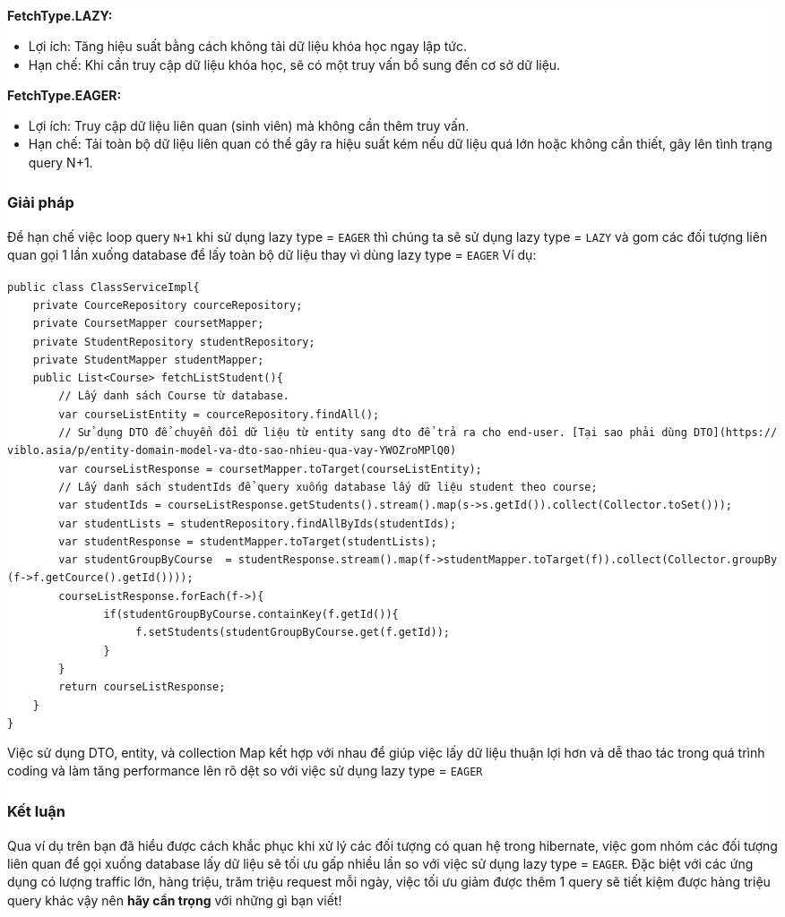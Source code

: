 **FetchType.LAZY:**
+ Lợi ích: Tăng hiệu suất bằng cách không tải dữ liệu khóa học ngay lập tức.
+ Hạn chế: Khi cần truy cập dữ liệu khóa học, sẽ có một truy vấn bổ sung đến cơ sở dữ liệu.

**FetchType.EAGER:**
+ Lợi ích: Truy cập dữ liệu liên quan (sinh viên) mà không cần thêm truy vấn.
+ Hạn chế: Tải toàn bộ dữ liệu liên quan có thể gây ra hiệu suất kém nếu dữ liệu quá lớn hoặc không cần thiết, gây lên tình trạng query N+1.

### Giải pháp 
Để hạn chế việc loop query `N+1` khi sử dụng lazy type = `EAGER` thì chúng ta sẽ sử dụng lazy type = `LAZY` và gom các đối tượng liên quan gọi 1 lần xuống database để lấy toàn bộ dữ liệu thay vì dùng lazy type = `EAGER`
Ví dụ: 

```
public class ClassServiceImpl{
    private CourceRepository courceRepository;
    private CoursetMapper coursetMapper;
    private StudentRepository studentRepository; 
    private StudentMapper studentMapper; 
    public List<Course> fetchListStudent(){
        // Lấy danh sách Course từ database.
        var courseListEntity = courceRepository.findAll();
        // Sử dụng DTO để chuyển đổi dữ liệu từ entity sang dto để trả ra cho end-user. [Tại sao phải dùng DTO](https://viblo.asia/p/entity-domain-model-va-dto-sao-nhieu-qua-vay-YWOZroMPlQ0)
        var courseListResponse = coursetMapper.toTarget(courseListEntity);
        // Lấy danh sách studentIds để query xuống database lấy dữ liệu student theo course;
        var studentIds = courseListResponse.getStudents().stream().map(s->s.getId()).collect(Collector.toSet()));
        var studentLists = studentRepository.findAllByIds(studentIds);
        var studentResponse = studentMapper.toTarget(studentLists);
        var studentGroupByCourse  = studentResponse.stream().map(f->studentMapper.toTarget(f)).collect(Collector.groupBy(f->f.getCource().getId())));
        courseListResponse.forEach(f->){
               if(studentGroupByCourse.containKey(f.getId()){
                    f.setStudents(studentGroupByCourse.get(f.getId));
               }
        }
        return courseListResponse;
    }
}
```
Việc sử dụng DTO, entity, và collection Map kết hợp với nhau để giúp việc lấy dữ liệu thuận lợi hơn và dễ thao tác trong quá trình coding và làm tăng performance lên rõ dệt so với việc sử dụng lazy type = `EAGER` 

### Kết luận

Qua ví dụ trên bạn đã hiểu được cách khắc phục khi xử lý các đối tượng có quan hệ trong hibernate, việc gom nhóm các đối tượng liên quan để gọi xuống database lấy dữ liệu sẽ tối ưu gấp nhiều lần so với việc sử dụng lazy type = `EAGER`.
Đặc biệt với các ứng dụng có lượng traffic lớn, hàng triệu, trăm triệu request mỗi ngày, việc tối ưu giảm được thêm 1 query sẽ tiết kiệm được hàng triệu query khác vậy nên **hãy cẩn trọng** với những gì bạn viết!
